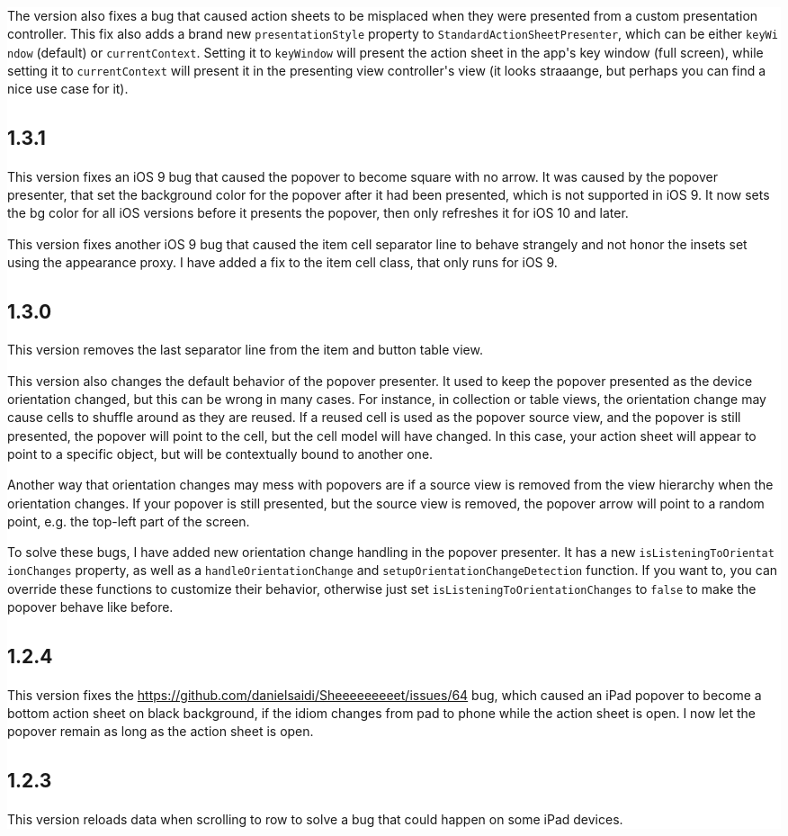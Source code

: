 The version also fixes a bug that caused action sheets to be misplaced when they were presented from a custom presentation controller. This fix also adds a brand new `presentationStyle` property to `StandardActionSheetPresenter`, which can be either `keyWindow` (default) or `currentContext`. Setting it to `keyWindow` will present the action sheet in the app's key window (full screen), while setting it to `currentContext` will present it in the presenting view controller's view (it looks straaange, but perhaps you can find a nice use case for it).


## 1.3.1

This version fixes an iOS 9 bug that caused the popover to become square with no arrow. It was caused by the popover presenter, that set the background color for the popover after it had been presented, which is not supported in iOS 9. It now sets the bg color for all iOS versions before it presents the popover, then only refreshes it for iOS 10 and later.

This version fixes another iOS 9 bug that caused the item cell separator line to behave strangely and not honor the insets set using the appearance proxy. I have added a fix to the item cell class, that only runs for iOS 9.


## 1.3.0

This version removes the last separator line from the item and button table view.

This version also changes the default behavior of the popover presenter. It used to keep the popover presented as the device orientation changed, but this can be wrong in many cases. For instance, in collection or table views, the orientation change may cause cells to shuffle around as they are reused. If a reused cell is used as the popover source view, and the popover is still presented, the popover will point to the cell, but the cell model will have changed. In this case, your action sheet will appear to point to a specific object, but will be contextually bound to another one. 

Another way that orientation changes may mess with popovers are if a source view is removed from the view hierarchy when the orientation changes. If your popover is still presented, but the source view is removed, the popover arrow will point to a random point, e.g. the top-left part of the screen.

To solve these bugs, I have added new orientation change handling in the popover presenter. It has a new `isListeningToOrientationChanges` property, as well as a `handleOrientationChange` and `setupOrientationChangeDetection` function. If you want to, you can override these functions to customize their behavior, otherwise just set `isListeningToOrientationChanges` to `false` to make the popover behave like before.


## 1.2.4

This version fixes the https://github.com/danielsaidi/Sheeeeeeeeet/issues/64 bug, which caused an iPad popover to become a bottom action sheet on black background, if the idiom changes from pad to phone while the action sheet is open. I now let the popover remain as long as the action sheet is open.


## 1.2.3

This version reloads data when scrolling to row to solve a bug that could happen on some iPad devices.
